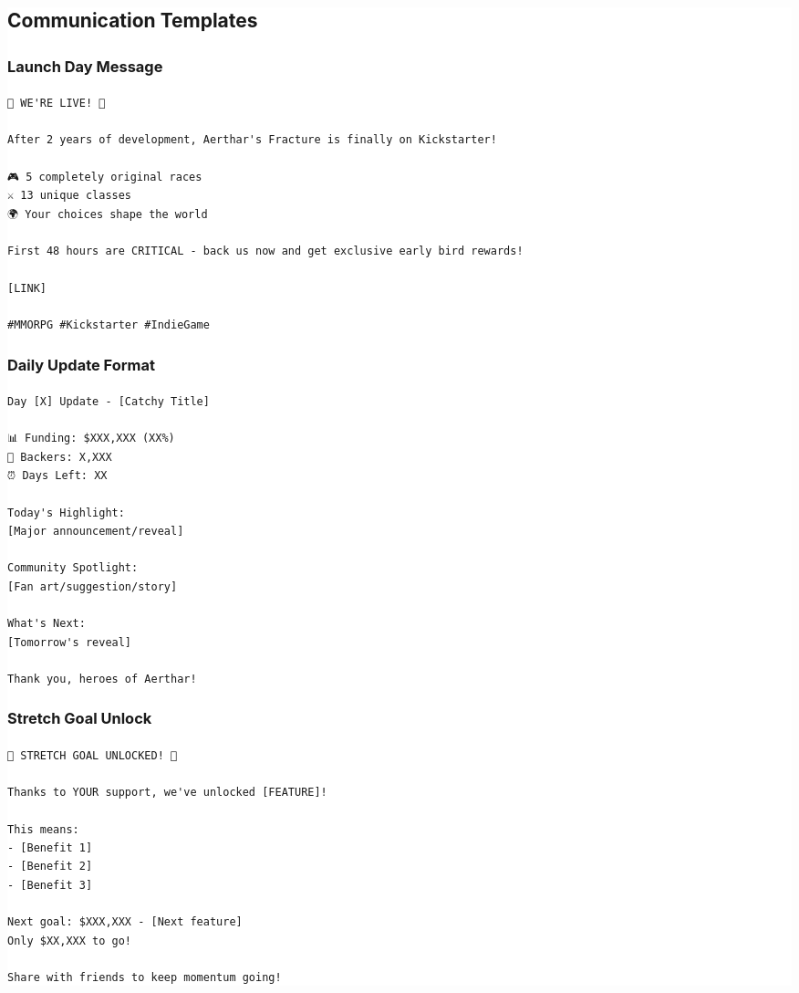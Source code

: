 ## Communication Templates

### Launch Day Message
```
🚀 WE'RE LIVE! 🚀

After 2 years of development, Aerthar's Fracture is finally on Kickstarter!

🎮 5 completely original races
⚔️ 13 unique classes
🌍 Your choices shape the world

First 48 hours are CRITICAL - back us now and get exclusive early bird rewards!

[LINK]

#MMORPG #Kickstarter #IndieGame
```

### Daily Update Format
```
Day [X] Update - [Catchy Title]

📊 Funding: $XXX,XXX (XX%)
👥 Backers: X,XXX
⏰ Days Left: XX

Today's Highlight:
[Major announcement/reveal]

Community Spotlight:
[Fan art/suggestion/story]

What's Next:
[Tomorrow's reveal]

Thank you, heroes of Aerthar!
```

### Stretch Goal Unlock
```
🎉 STRETCH GOAL UNLOCKED! 🎉

Thanks to YOUR support, we've unlocked [FEATURE]!

This means:
- [Benefit 1]
- [Benefit 2]
- [Benefit 3]

Next goal: $XXX,XXX - [Next feature]
Only $XX,XXX to go!

Share with friends to keep momentum going!
```
